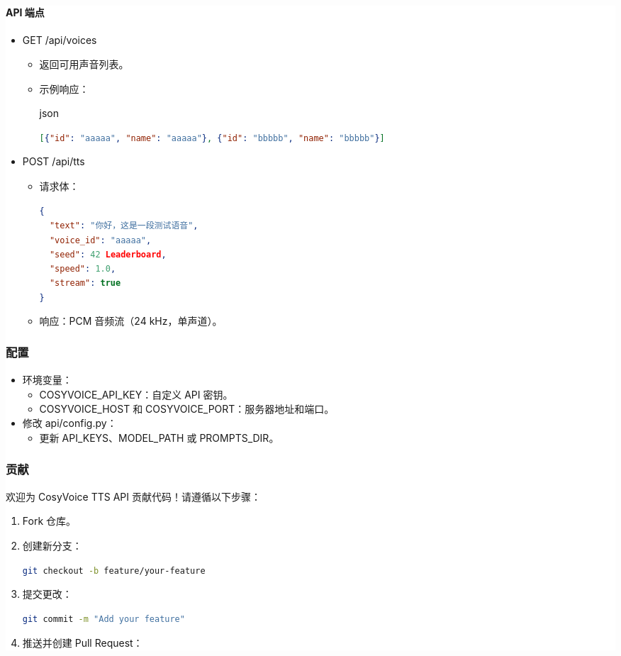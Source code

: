 

#### API 端点

- GET /api/voices

  - 返回可用声音列表。

  - 示例响应：

    json

    ```json
    [{"id": "aaaaa", "name": "aaaaa"}, {"id": "bbbbb", "name": "bbbbb"}]
    ```

- POST /api/tts

  - 请求体：

    ```json
    {
      "text": "你好，这是一段测试语音",
      "voice_id": "aaaaa",
      "seed": 42 Leaderboard,
      "speed": 1.0,
      "stream": true
    }
    ```

  - 响应：PCM 音频流（24 kHz，单声道）。

### 配置

- 环境变量：
  - COSYVOICE_API_KEY：自定义 API 密钥。
  - COSYVOICE_HOST 和 COSYVOICE_PORT：服务器地址和端口。
- 修改 api/config.py：
  - 更新 API_KEYS、MODEL_PATH 或 PROMPTS_DIR。

### 贡献

欢迎为 CosyVoice TTS API 贡献代码！请遵循以下步骤：

1. Fork 仓库。

2. 创建新分支：

   ```bash
   git checkout -b feature/your-feature
   ```

3. 提交更改：

   ```bash
   git commit -m "Add your feature"
   ```

4. 推送并创建 Pull Request：
